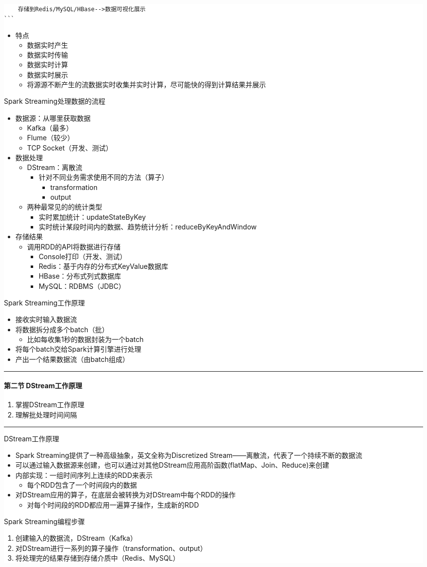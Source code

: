         存储到Redis/MySQL/HBase-->数据可视化展示
    ```
- 特点
    - 数据实时产生
    - 数据实时传输
    - 数据实时计算
    - 数据实时展示
    - 将源源不断产生的流数据实时收集并实时计算，尽可能快的得到计算结果并展示

Spark Streaming处理数据的流程
- 数据源：从哪里获取数据
    - Kafka（最多）
    - Flume（较少）
    - TCP Socket（开发、测试）
- 数据处理
    - DStream：离散流
        - 针对不同业务需求使用不同的方法（算子）
            - transformation
            - output
    - 两种最常见的的统计类型
        - 实时累加统计：updateStateByKey
        - 实时统计某段时间内的数据、趋势统计分析：reduceByKeyAndWindow
- 存储结果
    - 调用RDD的API将数据进行存储
        - Console打印（开发、测试）
        - Redis：基于内存的分布式KeyValue数据库
        - HBase：分布式列式数据库
        - MySQL：RDBMS（JDBC）

Spark Streaming工作原理
- 接收实时输入数据流
- 将数据拆分成多个batch（批）
    - 比如每收集1秒的数据封装为一个batch
- 将每个batch交给Spark计算引擎进行处理
- 产出一个结果数据流（由batch组成）

***

<h4 id='2'>第二节 DStream工作原理</h4>

1. 掌握DStream工作原理
2. 理解批处理时间间隔

---

DStream工作原理
- Spark Streaming提供了一种高级抽象，英文全称为Discretized Stream——离散流，代表了一个持续不断的数据流
- 可以通过输入数据源来创建，也可以通过对其他DStream应用高阶函数(flatMap、Join、Reduce)来创建
- 内部实现：一组时间序列上连续的RDD来表示
    - 每个RDD包含了一个时间段内的数据
- 对DStream应用的算子，在底层会被转换为对DStream中每个RDD的操作
    - 对每个时间段的RDD都应用一遍算子操作，生成新的RDD

Spark Streaming编程步骤
1. 创建输入的数据流，DStream（Kafka）
2. 对DStream进行一系列的算子操作（transformation、output）
3. 将处理完的结果存储到存储介质中（Redis、MySQL）
